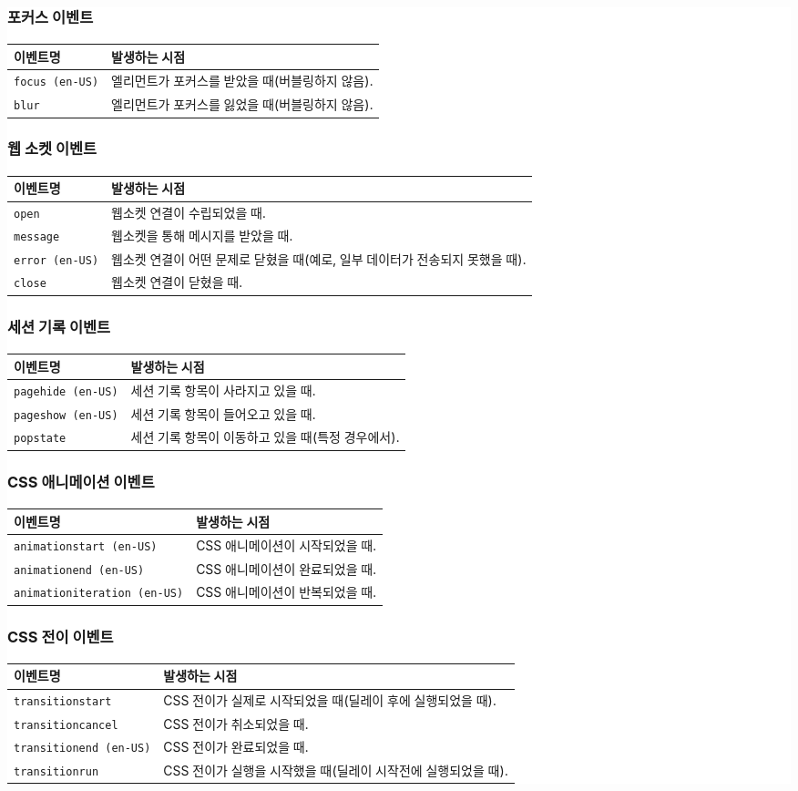 ### 포커스 이벤트

| 이벤트명        | 발생하는 시점                                   |
| :-------------- | :---------------------------------------------- |
| `focus (en-US)` | 엘리먼트가 포커스를 받았을 때(버블링하지 않음). |
| `blur`          | 엘리먼트가 포커스를 잃었을 때(버블링하지 않음). |

### 웹 소켓 이벤트

| 이벤트명        | 발생하는 시점                                                |
| :-------------- | :----------------------------------------------------------- |
| `open`          | 웹소켓 연결이 수립되었을 때.                                 |
| `message`       | 웹소켓을 통해 메시지를 받았을 때.                            |
| `error (en-US)` | 웹소켓 연결이 어떤 문제로 닫혔을 때(예로, 일부 데이터가 전송되지 못했을 때). |
| `close`         | 웹소켓 연결이 닫혔을 때.                                     |

### 세션 기록 이벤트

| 이벤트명           | 발생하는 시점                                     |
| :----------------- | :------------------------------------------------ |
| `pagehide (en-US)` | 세션 기록 항목이 사라지고 있을 때.                |
| `pageshow (en-US)` | 세션 기록 항목이 들어오고 있을 때.                |
| `popstate`         | 세션 기록 항목이 이동하고 있을 때(특정 경우에서). |

### CSS 애니메이션 이벤트

| 이벤트명                     | 발생하는 시점                   |
| :--------------------------- | :------------------------------ |
| `animationstart (en-US)`     | CSS 애니메이션이 시작되었을 때. |
| `animationend (en-US)`       | CSS 애니메이션이 완료되었을 때. |
| `animationiteration (en-US)` | CSS 애니메이션이 반복되었을 때. |

### CSS 전이 이벤트

| 이벤트명                | 발생하는 시점                                                |
| :---------------------- | :----------------------------------------------------------- |
| `transitionstart`       | CSS 전이가 실제로 시작되었을 때(딜레이 후에 실행되었을 때).  |
| `transitioncancel`      | CSS 전이가 취소되었을 때.                                    |
| `transitionend (en-US)` | CSS 전이가 완료되었을 때.                                    |
| `transitionrun`         | CSS 전이가 실행을 시작했을 때(딜레이 시작전에 실행되었을 때). |
